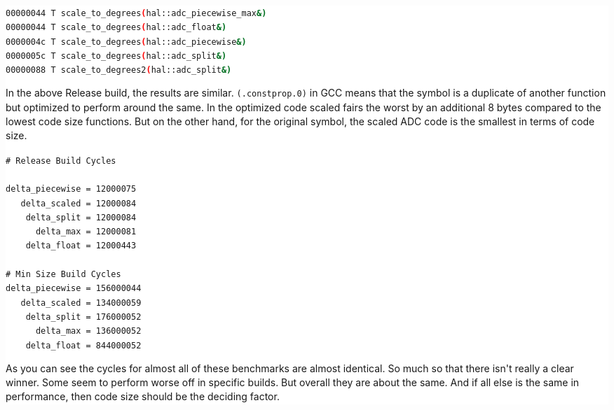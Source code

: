 ```bash
00000044 T scale_to_degrees(hal::adc_piecewise_max&)
00000044 T scale_to_degrees(hal::adc_float&)
0000004c T scale_to_degrees(hal::adc_piecewise&)
0000005c T scale_to_degrees(hal::adc_split&)
00000088 T scale_to_degrees2(hal::adc_split&)
```

In the above Release build, the results are similar. `(.constprop.0)` in GCC
means that the symbol is a duplicate of another function but optimized to
perform around the same. In the optimized code scaled fairs the worst by an
additional 8 bytes compared to the lowest code size functions. But on the other
hand, for the original symbol, the scaled ADC code is the smallest in terms of
code size.

```plaintext
# Release Build Cycles

delta_piecewise = 12000075
   delta_scaled = 12000084
    delta_split = 12000084
      delta_max = 12000081
    delta_float = 12000443

# Min Size Build Cycles
delta_piecewise = 156000044
   delta_scaled = 134000059
    delta_split = 176000052
      delta_max = 136000052
    delta_float = 844000052
```

As you can see the cycles for almost all of these benchmarks are almost
identical. So much so that there isn't really a clear winner. Some seem to
perform worse off in specific builds. But overall they are about the same. And
if all else is the same in performance, then code size should be the deciding
factor.

